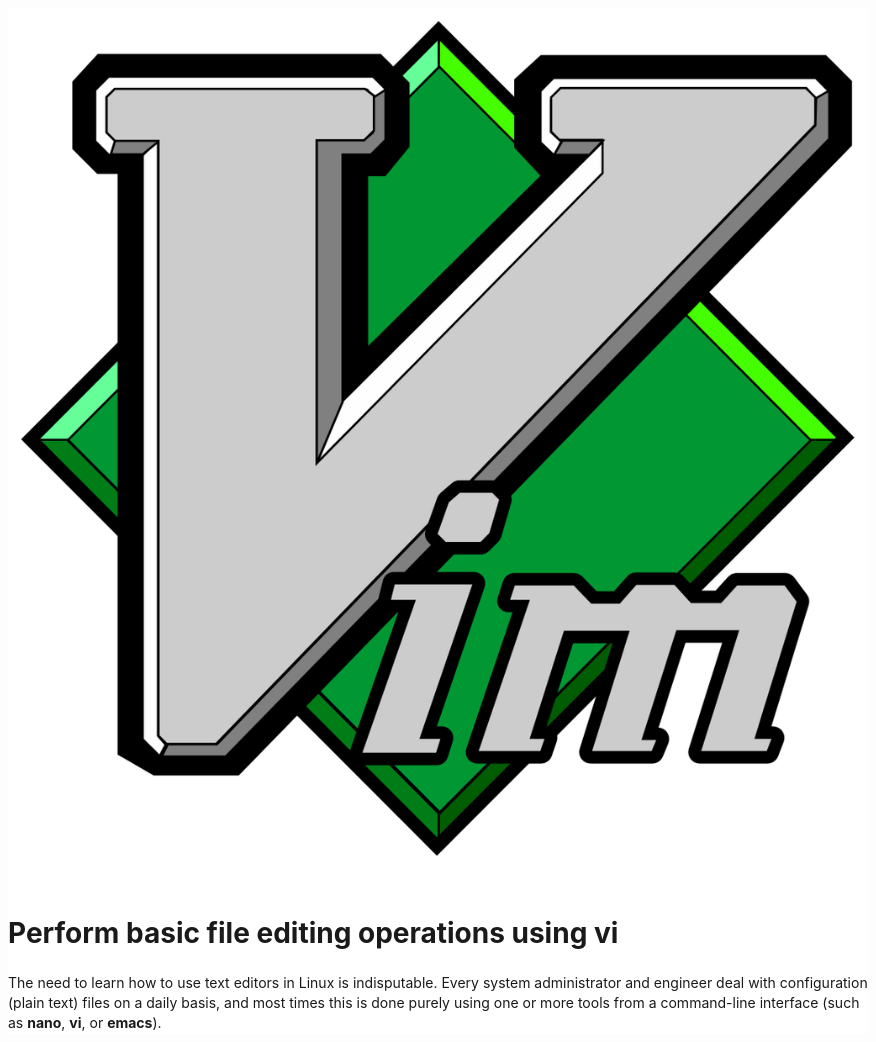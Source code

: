 ![23](../../.gitbook/assets/23-Vimlogo.svg)

# **Perform basic file editing operations using vi**

The need to learn how to use text editors in Linux is indisputable. Every system administrator and engineer deal with configuration (plain text) files on a daily basis, and most times this is done purely using one or more tools from a command-line interface (such as **nano**, **vi**, or **emacs**).
